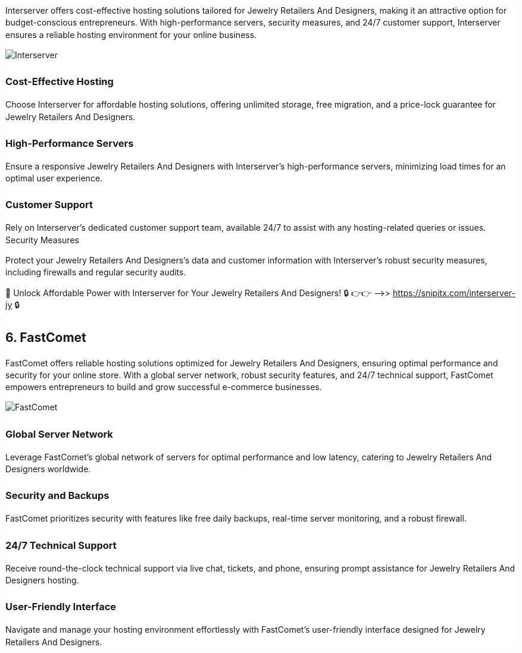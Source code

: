 Interserver offers cost-effective hosting solutions tailored for Jewelry Retailers And Designers, making it an attractive option for budget-conscious entrepreneurs. With high-performance servers, security measures, and 24/7 customer support, Interserver ensures a reliable hosting environment for your online business.

![Interserver](https://i.imgur.com/OM5dOEW.jpeg "Interserver Hosting")

### Cost-Effective Hosting
Choose Interserver for affordable hosting solutions, offering unlimited storage, free migration, and a price-lock guarantee for Jewelry Retailers And Designers.

### High-Performance Servers
Ensure a responsive Jewelry Retailers And Designers with Interserver’s high-performance servers, minimizing load times for an optimal user experience.

### Customer Support
Rely on Interserver’s dedicated customer support team, available 24/7 to assist with any hosting-related queries or issues.
Security Measures

Protect your Jewelry Retailers And Designers’s data and customer information with Interserver’s robust security measures, including firewalls and regular security audits.

💸 Unlock Affordable Power with Interserver for Your Jewelry Retailers And Designers! 🔒
👉👉 -->> https://snipitx.com/interserver-jy 🔒

## 6. FastComet

FastComet offers reliable hosting solutions optimized for Jewelry Retailers And Designers, ensuring optimal performance and security for your online store. With a global server network, robust security features, and 24/7 technical support, FastComet empowers entrepreneurs to build and grow successful e-commerce businesses.

![FastComet](https://i.imgur.com/7qgXuWp.png "FastComet Hosting")

### Global Server Network
Leverage FastComet’s global network of servers for optimal performance and low latency, catering to Jewelry Retailers And Designers worldwide.

### Security and Backups
FastComet prioritizes security with features like free daily backups, real-time server monitoring, and a robust firewall.

### 24/7 Technical Support
Receive round-the-clock technical support via live chat, tickets, and phone, ensuring prompt assistance for Jewelry Retailers And Designers hosting.

### User-Friendly Interface
Navigate and manage your hosting environment effortlessly with FastComet’s user-friendly interface designed for Jewelry Retailers And Designers.
